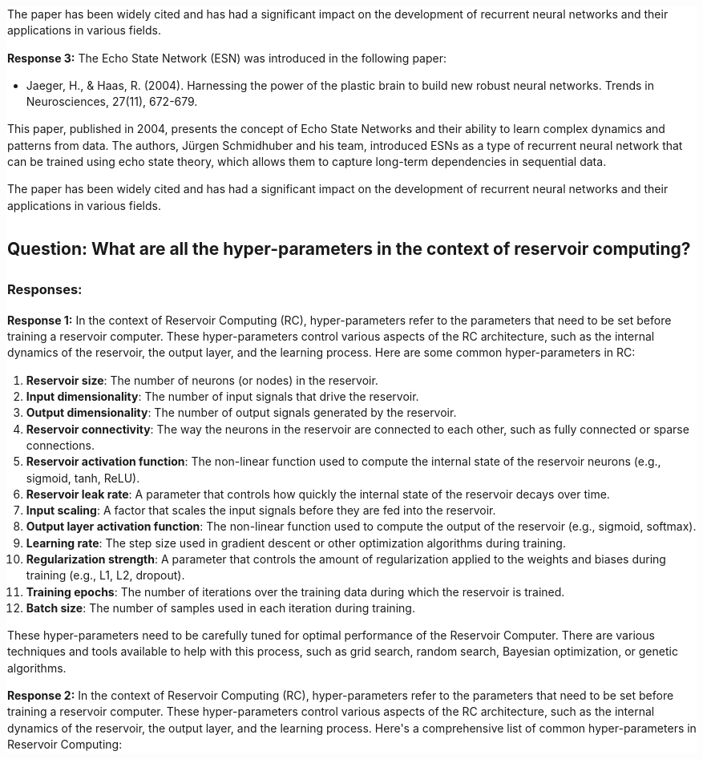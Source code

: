 The paper has been widely cited and has had a significant impact on the development of recurrent neural networks and their applications in various fields.

**Response 3:**
The Echo State Network (ESN) was introduced in the following paper:

* Jaeger, H., & Haas, R. (2004). Harnessing the power of the plastic brain to build new robust neural networks. Trends in Neurosciences, 27(11), 672-679.

This paper, published in 2004, presents the concept of Echo State Networks and their ability to learn complex dynamics and patterns from data. The authors, Jürgen Schmidhuber and his team, introduced ESNs as a type of recurrent neural network that can be trained using echo state theory, which allows them to capture long-term dependencies in sequential data.

The paper has been widely cited and has had a significant impact on the development of recurrent neural networks and their applications in various fields.

## Question: What are all the hyper-parameters in the context of reservoir computing?
### Responses:
**Response 1:**
In the context of Reservoir Computing (RC), hyper-parameters refer to the parameters that need to be set before training a reservoir computer. These hyper-parameters control various aspects of the RC architecture, such as the internal dynamics of the reservoir, the output layer, and the learning process. Here are some common hyper-parameters in RC:

1. **Reservoir size**: The number of neurons (or nodes) in the reservoir.
2. **Input dimensionality**: The number of input signals that drive the reservoir.
3. **Output dimensionality**: The number of output signals generated by the reservoir.
4. **Reservoir connectivity**: The way the neurons in the reservoir are connected to each other, such as fully connected or sparse connections.
5. **Reservoir activation function**: The non-linear function used to compute the internal state of the reservoir neurons (e.g., sigmoid, tanh, ReLU).
6. **Reservoir leak rate**: A parameter that controls how quickly the internal state of the reservoir decays over time.
7. **Input scaling**: A factor that scales the input signals before they are fed into the reservoir.
8. **Output layer activation function**: The non-linear function used to compute the output of the reservoir (e.g., sigmoid, softmax).
9. **Learning rate**: The step size used in gradient descent or other optimization algorithms during training.
10. **Regularization strength**: A parameter that controls the amount of regularization applied to the weights and biases during training (e.g., L1, L2, dropout).
11. **Training epochs**: The number of iterations over the training data during which the reservoir is trained.
12. **Batch size**: The number of samples used in each iteration during training.

These hyper-parameters need to be carefully tuned for optimal performance of the Reservoir Computer. There are various techniques and tools available to help with this process, such as grid search, random search, Bayesian optimization, or genetic algorithms.

**Response 2:**
In the context of Reservoir Computing (RC), hyper-parameters refer to the parameters that need to be set before training a reservoir computer. These hyper-parameters control various aspects of the RC architecture, such as the internal dynamics of the reservoir, the output layer, and the learning process. Here's a comprehensive list of common hyper-parameters in Reservoir Computing:
